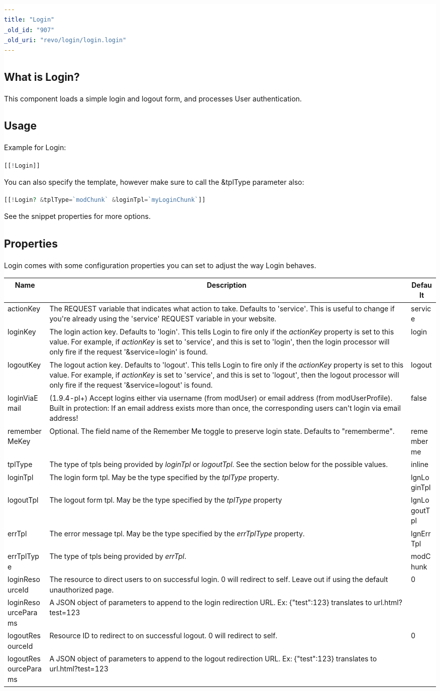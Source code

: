 ```yaml
---
title: "Login"
_old_id: "907"
_old_uri: "revo/login/login.login"
---
```


## What is Login?

This component loads a simple login and logout form, and processes User authentication.

## Usage

Example for Login:

``` php
[[!Login]]
```

You can also specify the template, however make sure to call the &tplType parameter also:

``` php
[[!Login? &tplType=`modChunk` &loginTpl=`myLoginChunk`]]
```

See the snippet properties for more options.

## Properties

Login comes with some configuration properties you can set to adjust the way Login behaves.

| Name                   | Description                                                                                                                                                                                                                                                                                    | Default      |
| ---------------------- | ---------------------------------------------------------------------------------------------------------------------------------------------------------------------------------------------------------------------------------------------------------------------------------------------- | ------------ |
| actionKey              | The REQUEST variable that indicates what action to take. Defaults to 'service'. This is useful to change if you're already using the 'service' REQUEST variable in your website.                                                                                                               | service      |
| loginKey               | The login action key. Defaults to 'login'. This tells Login to fire only if the _actionKey_ property is set to this value. For example, if _actionKey_ is set to 'service', and this is set to 'login', then the login processor will only fire if the request '&service=login' is found.      | login        |
| logoutKey              | The logout action key. Defaults to 'logout'. This tells Login to fire only if the _actionKey_ property is set to this value. For example, if _actionKey_ is set to 'service', and this is set to 'logout', then the logout processor will only fire if the request '&service=logout' is found. | logout       |
| loginViaEmail          | (1.9.4-pl+) Accept logins either via username (from modUser) or email address (from modUserProfile). Built in protection: If an email address exists more than once, the corresponding users can't login via email address!                                                                    | false        |
| rememberMeKey          | Optional. The field name of the Remember Me toggle to preserve login state. Defaults to "rememberme".                                                                                                                                                                                          | rememberme   |
| tplType                | The type of tpls being provided by _loginTpl_ or _logoutTpl_. See the section below for the possible values.                                                                                                                                                                                   | inline       |
| loginTpl               | The login form tpl. May be the type specified by the _tplType_ property.                                                                                                                                                                                                                       | lgnLoginTpl  |
| logoutTpl              | The logout form tpl. May be the type specified by the _tplType_ property                                                                                                                                                                                                                       | lgnLogoutTpl |
| errTpl                 | The error message tpl. May be the type specified by the _errTplType_ property.                                                                                                                                                                                                                 | lgnErrTpl    |
| errTplType             | The type of tpls being provided by _errTpl_.                                                                                                                                                                                                                                                   | modChunk     |
| loginResourceId        | The resource to direct users to on successful login. 0 will redirect to self. Leave out if using the default unauthorized page.                                                                                                                                                                | 0            |
| loginResourceParams    | A JSON object of parameters to append to the login redirection URL. Ex: {"test":123} translates to url.html?test=123                                                                                                                                                                           |              |
| logoutResourceId       | Resource ID to redirect to on successful logout. 0 will redirect to self.                                                                                                                                                                                                                      | 0            |
| logoutResourceParams   | A JSON object of parameters to append to the logout redirection URL. Ex: {"test":123} translates to url.html?test=123                                                                                                                                                                          |              |